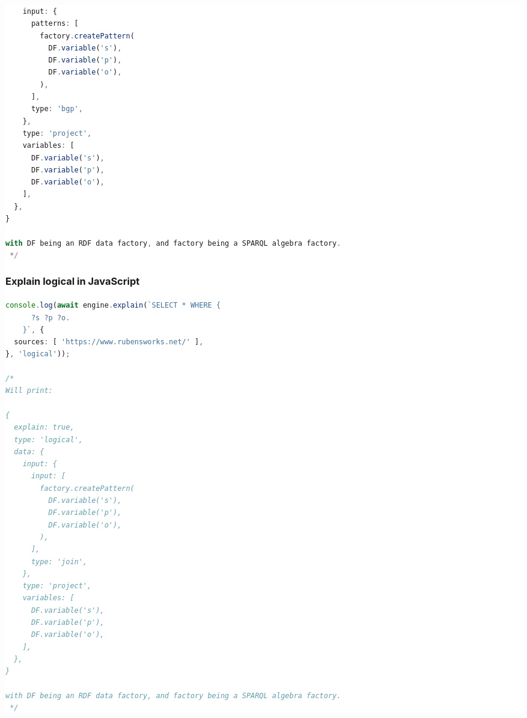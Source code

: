 ```typescript
    input: {
      patterns: [
        factory.createPattern(
          DF.variable('s'),
          DF.variable('p'),
          DF.variable('o'),
        ),
      ],
      type: 'bgp',
    },
    type: 'project',
    variables: [
      DF.variable('s'),
      DF.variable('p'),
      DF.variable('o'),
    ],
  },
}

with DF being an RDF data factory, and factory being a SPARQL algebra factory.
 */
```

### Explain logical in JavaScript

```typescript
console.log(await engine.explain(`SELECT * WHERE {
      ?s ?p ?o.
    }`, {
  sources: [ 'https://www.rubensworks.net/' ],
}, 'logical'));

/*
Will print:

{
  explain: true,
  type: 'logical',
  data: {
    input: {
      input: [
        factory.createPattern(
          DF.variable('s'),
          DF.variable('p'),
          DF.variable('o'),
        ),
      ],
      type: 'join',
    },
    type: 'project',
    variables: [
      DF.variable('s'),
      DF.variable('p'),
      DF.variable('o'),
    ],
  },
}

with DF being an RDF data factory, and factory being a SPARQL algebra factory.
 */
```
